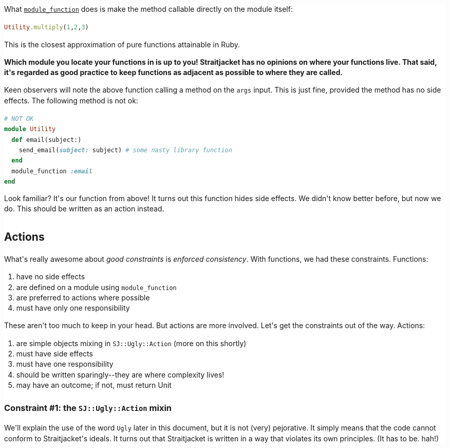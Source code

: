 What [`module_function`](http://ruby-doc.org/core-2.4.1/Module.html#method-i-module_function)
does is make the method callable directly on the module itself:

```ruby
Utility.multiply(1,2,3)
```

This is the closest approximation of pure functions attainable in Ruby.

**Which module you locate your functions in is up to you!  Straitjacket has no
opinions on where your functions live. That said, it's regarded as good practice
to keep functions as adjacent as possible to where they are called.**

Keen observers will note the above function calling a method on the `args`
input. This is just fine, provided the method has no side effects. The following
method is not ok:

```ruby
# NOT OK
module Utility
  def email(subject:)
    send_email(subject: subject) # some nasty library function
  end
  module_function :email
end
```

Look familiar? It's our function from above! It turns out this function hides
side effects. We didn't know better before, but now we do. This should be
written as an action instead.


## Actions

What's really awesome about *good constraints* is *enforced consistency*. With
functions, we had these constraints. Functions:

1. have no side effects
2. are defined on a module using `module_function`
3. are preferred to actions where possible
4. must have only one responsibility

These aren't too much to keep in your head. But actions are more involved.
Let's get the constraints out of the way. Actions:

1. are simple objects mixing in `SJ::Ugly::Action` (more on this shortly)
2. must have side effects
3. must have one responsibility
4. should be written sparingly--they are where complexity lives!
5. may have an outcome; if not, must return Unit

### Constraint \#1: the `SJ::Ugly::Action` mixin

We'll explain the use of the word `Ugly` later in this document, but it is not
(very) pejorative. It simply means that the code cannot conform to
Straitjacket's ideals. It turns out that Straitjacket is written in a way
that violates its own principles. (It has to be. hah!)
